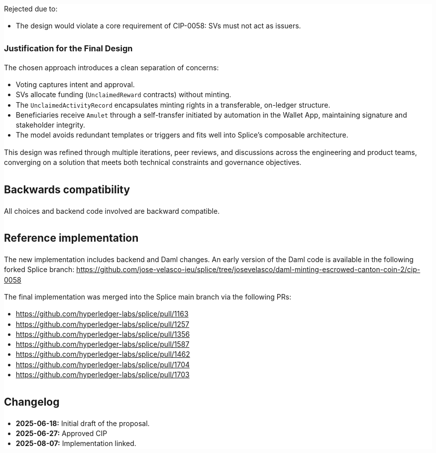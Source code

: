 Rejected due to:

- The design would violate a core requirement of CIP-0058: SVs must not act as issuers.

### Justification for the Final Design

The chosen approach introduces a clean separation of concerns:

- Voting captures intent and approval.
- SVs allocate funding (`UnclaimedReward` contracts) without minting.
- The `UnclaimedActivityRecord` encapsulates minting rights in a transferable, on-ledger structure.
- Beneficiaries receive `Amulet` through a self-transfer initiated by automation in the Wallet App, maintaining signature and stakeholder integrity.
- The model avoids redundant templates or triggers and fits well into Splice’s composable architecture.

This design was refined through multiple iterations, peer reviews, and discussions across the engineering and product teams, converging on a solution that meets both technical constraints and governance objectives.


## Backwards compatibility

All choices and backend code involved are backward compatible.

## Reference implementation

The new implementation includes backend and Daml changes. 
An early version of the Daml code is available in the following forked Splice branch: 
https://github.com/jose-velasco-ieu/splice/tree/josevelasco/daml-minting-escrowed-canton-coin-2/cip-0058

The final implementation was merged into the Splice main branch via the following PRs:

- https://github.com/hyperledger-labs/splice/pull/1163
- https://github.com/hyperledger-labs/splice/pull/1257
- https://github.com/hyperledger-labs/splice/pull/1356
- https://github.com/hyperledger-labs/splice/pull/1587
- https://github.com/hyperledger-labs/splice/pull/1462
- https://github.com/hyperledger-labs/splice/pull/1704
- https://github.com/hyperledger-labs/splice/pull/1703

## Changelog

* **2025-06-18:** Initial draft of the proposal.
* **2025-06-27:** Approved CIP
* **2025-08-07:** Implementation linked.